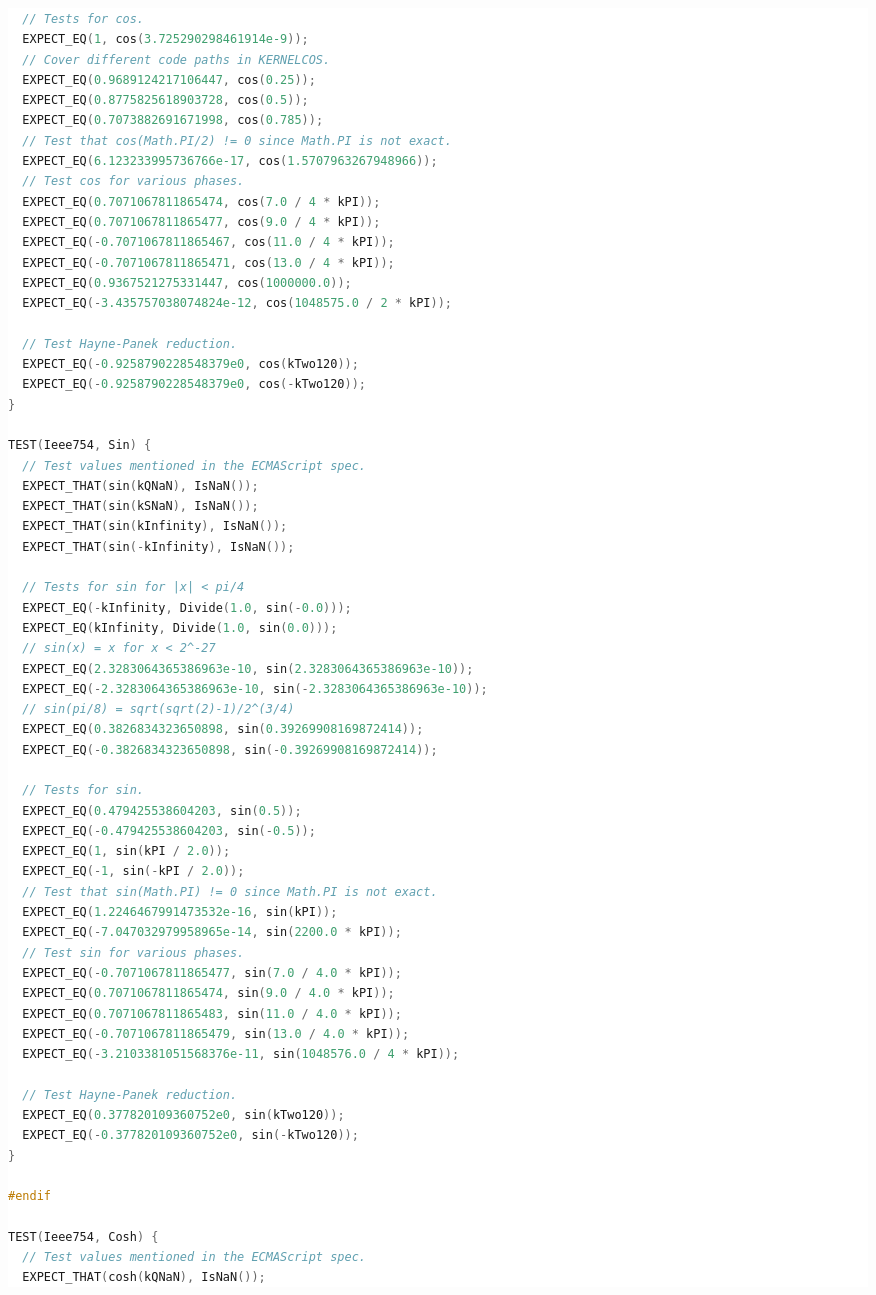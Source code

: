 ```cpp
  // Tests for cos.
  EXPECT_EQ(1, cos(3.725290298461914e-9));
  // Cover different code paths in KERNELCOS.
  EXPECT_EQ(0.9689124217106447, cos(0.25));
  EXPECT_EQ(0.8775825618903728, cos(0.5));
  EXPECT_EQ(0.7073882691671998, cos(0.785));
  // Test that cos(Math.PI/2) != 0 since Math.PI is not exact.
  EXPECT_EQ(6.123233995736766e-17, cos(1.5707963267948966));
  // Test cos for various phases.
  EXPECT_EQ(0.7071067811865474, cos(7.0 / 4 * kPI));
  EXPECT_EQ(0.7071067811865477, cos(9.0 / 4 * kPI));
  EXPECT_EQ(-0.7071067811865467, cos(11.0 / 4 * kPI));
  EXPECT_EQ(-0.7071067811865471, cos(13.0 / 4 * kPI));
  EXPECT_EQ(0.9367521275331447, cos(1000000.0));
  EXPECT_EQ(-3.435757038074824e-12, cos(1048575.0 / 2 * kPI));

  // Test Hayne-Panek reduction.
  EXPECT_EQ(-0.9258790228548379e0, cos(kTwo120));
  EXPECT_EQ(-0.9258790228548379e0, cos(-kTwo120));
}

TEST(Ieee754, Sin) {
  // Test values mentioned in the ECMAScript spec.
  EXPECT_THAT(sin(kQNaN), IsNaN());
  EXPECT_THAT(sin(kSNaN), IsNaN());
  EXPECT_THAT(sin(kInfinity), IsNaN());
  EXPECT_THAT(sin(-kInfinity), IsNaN());

  // Tests for sin for |x| < pi/4
  EXPECT_EQ(-kInfinity, Divide(1.0, sin(-0.0)));
  EXPECT_EQ(kInfinity, Divide(1.0, sin(0.0)));
  // sin(x) = x for x < 2^-27
  EXPECT_EQ(2.3283064365386963e-10, sin(2.3283064365386963e-10));
  EXPECT_EQ(-2.3283064365386963e-10, sin(-2.3283064365386963e-10));
  // sin(pi/8) = sqrt(sqrt(2)-1)/2^(3/4)
  EXPECT_EQ(0.3826834323650898, sin(0.39269908169872414));
  EXPECT_EQ(-0.3826834323650898, sin(-0.39269908169872414));

  // Tests for sin.
  EXPECT_EQ(0.479425538604203, sin(0.5));
  EXPECT_EQ(-0.479425538604203, sin(-0.5));
  EXPECT_EQ(1, sin(kPI / 2.0));
  EXPECT_EQ(-1, sin(-kPI / 2.0));
  // Test that sin(Math.PI) != 0 since Math.PI is not exact.
  EXPECT_EQ(1.2246467991473532e-16, sin(kPI));
  EXPECT_EQ(-7.047032979958965e-14, sin(2200.0 * kPI));
  // Test sin for various phases.
  EXPECT_EQ(-0.7071067811865477, sin(7.0 / 4.0 * kPI));
  EXPECT_EQ(0.7071067811865474, sin(9.0 / 4.0 * kPI));
  EXPECT_EQ(0.7071067811865483, sin(11.0 / 4.0 * kPI));
  EXPECT_EQ(-0.7071067811865479, sin(13.0 / 4.0 * kPI));
  EXPECT_EQ(-3.2103381051568376e-11, sin(1048576.0 / 4 * kPI));

  // Test Hayne-Panek reduction.
  EXPECT_EQ(0.377820109360752e0, sin(kTwo120));
  EXPECT_EQ(-0.377820109360752e0, sin(-kTwo120));
}

#endif

TEST(Ieee754, Cosh) {
  // Test values mentioned in the ECMAScript spec.
  EXPECT_THAT(cosh(kQNaN), IsNaN());
```